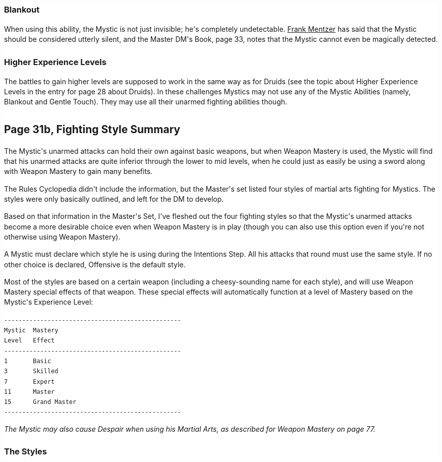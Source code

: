 ### Blankout
  
When using this ability, the Mystic is not just invisible; he's completely undetectable. [Frank Mentzer](https://en.wikipedia.org/wiki/Frank_Mentzer "Creative Advisor to Gary Gygax") has said that the Mystic should be considered utterly silent, and the Master DM's Book, page 33, notes that the Mystic cannot even be magically detected. 
 
### Higher Experience Levels
  
 The battles to gain higher levels are supposed to work in the same way as for Druids (see the topic about Higher Experience Levels in the entry for page 28 about Druids). In these challenges Mystics may not use any of the Mystic Abilities (namely, Blankout and Gentle Touch). They may use all their unarmed fighting abilities though.
 
## Page 31b, Fighting Style Summary
  
The Mystic's unarmed attacks can hold their own against basic weapons, but when Weapon Mastery is used, the Mystic will find that his unarmed attacks are quite inferior through the lower to mid levels, when he could just as easily be using a sword along with Weapon Mastery to gain many benefits.

The Rules Cyclopedia didn't include the information, but the Master's set listed four styles of martial arts fighting for Mystics. The styles were only basically outlined, and left for the DM to develop. 

Based on that information in the Master's Set, I've fleshed out the four fighting styles so that the Mystic's unarmed attacks become a more desirable choice even when Weapon Mastery is in play (though you can also use this option even if you're not otherwise using Weapon Mastery). 

A Mystic must declare which style he is using during the Intentions Step. All his attacks that round must use the same style. If no other choice is declared, Offensive is the default style.

Most of the styles are based on a certain weapon (including a cheesy-sounding name for each style), and will use Weapon Mastery special effects of that weapon. These special effects will automatically function at a level of Mastery based on the Mystic's Experience Level:
 
```
-------------------------------------------------    
Mystic  Mastery 
Level   Effect
-------------------------------------------------    
1       Basic
3       Skilled
7       Expert
11      Master
15      Grand Master
-------------------------------------------------    
```

_The Mystic may also cause Despair when using his Martial Arts, as described for Weapon Mastery on page 77._
 
### The Styles
